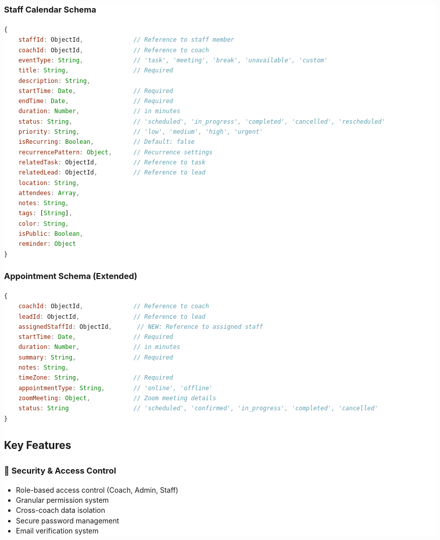 ### Staff Calendar Schema

```javascript
{
    staffId: ObjectId,              // Reference to staff member
    coachId: ObjectId,              // Reference to coach
    eventType: String,              // 'task', 'meeting', 'break', 'unavailable', 'custom'
    title: String,                  // Required
    description: String,
    startTime: Date,                // Required
    endTime: Date,                  // Required
    duration: Number,               // in minutes
    status: String,                 // 'scheduled', 'in_progress', 'completed', 'cancelled', 'rescheduled'
    priority: String,               // 'low', 'medium', 'high', 'urgent'
    isRecurring: Boolean,           // Default: false
    recurrencePattern: Object,      // Recurrence settings
    relatedTask: ObjectId,          // Reference to task
    relatedLead: ObjectId,          // Reference to lead
    location: String,
    attendees: Array,
    notes: String,
    tags: [String],
    color: String,
    isPublic: Boolean,
    reminder: Object
}
```

### Appointment Schema (Extended)

```javascript
{
    coachId: ObjectId,              // Reference to coach
    leadId: ObjectId,               // Reference to lead
    assignedStaffId: ObjectId,       // NEW: Reference to assigned staff
    startTime: Date,                // Required
    duration: Number,               // in minutes
    summary: String,                // Required
    notes: String,
    timeZone: String,               // Required
    appointmentType: String,        // 'online', 'offline'
    zoomMeeting: Object,            // Zoom meeting details
    status: String                  // 'scheduled', 'confirmed', 'in_progress', 'completed', 'cancelled'
}
```

## Key Features

### 🔐 **Security & Access Control**
- Role-based access control (Coach, Admin, Staff)
- Granular permission system
- Cross-coach data isolation
- Secure password management
- Email verification system
